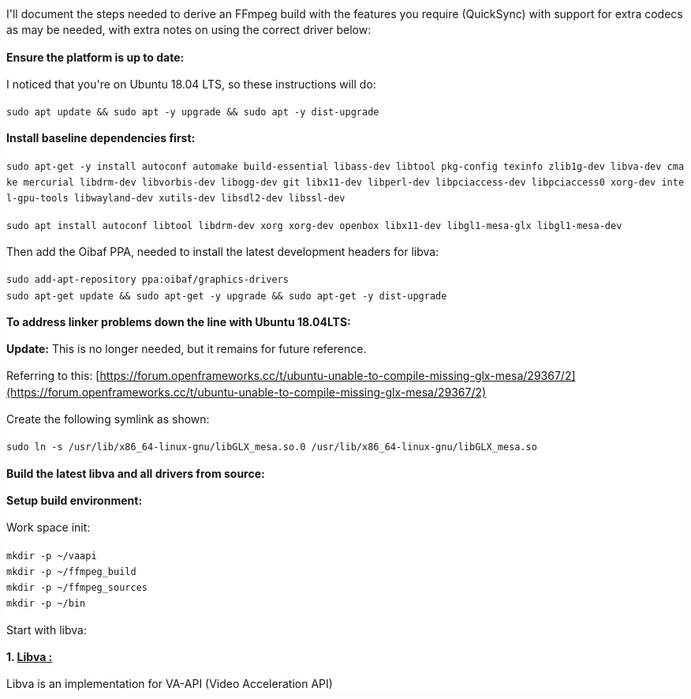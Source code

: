 
I'll document the steps needed to derive an FFmpeg build with the features you require (QuickSync) with support for extra codecs as may be needed, with extra notes on using the correct driver below:

**Ensure the platform is up to date:**

I noticed that you're on Ubuntu 18.04 LTS, so these instructions will do:

`sudo apt update && sudo apt -y upgrade && sudo apt -y dist-upgrade`

**Install baseline dependencies first:**

`sudo apt-get -y install autoconf automake build-essential libass-dev libtool pkg-config texinfo zlib1g-dev libva-dev cmake mercurial libdrm-dev libvorbis-dev libogg-dev git libx11-dev libperl-dev libpciaccess-dev libpciaccess0 xorg-dev intel-gpu-tools libwayland-dev xutils-dev libsdl2-dev libssl-dev`

`sudo apt install autoconf libtool libdrm-dev xorg xorg-dev openbox libx11-dev libgl1-mesa-glx libgl1-mesa-dev`

Then add the Oibaf PPA, needed to install the latest development headers for libva:

```
sudo add-apt-repository ppa:oibaf/graphics-drivers
sudo apt-get update && sudo apt-get -y upgrade && sudo apt-get -y dist-upgrade

```

**To address linker problems down the line with Ubuntu 18.04LTS:**

**Update:**  This is no longer needed, but it remains for future reference.

Referring to this:  [https://forum.openframeworks.cc/t/ubuntu-unable-to-compile-missing-glx-mesa/29367/2](https://forum.openframeworks.cc/t/ubuntu-unable-to-compile-missing-glx-mesa/29367/2)

Create the following symlink as shown:

```
sudo ln -s /usr/lib/x86_64-linux-gnu/libGLX_mesa.so.0 /usr/lib/x86_64-linux-gnu/libGLX_mesa.so

```

**Build the latest libva and all drivers from source:**

**Setup build environment:**

Work space init:

```
mkdir -p ~/vaapi
mkdir -p ~/ffmpeg_build
mkdir -p ~/ffmpeg_sources
mkdir -p ~/bin

```

Start with libva:

**1.  [Libva :](https://github.com/intel/libva)**

Libva is an implementation for VA-API (Video Acceleration API)
